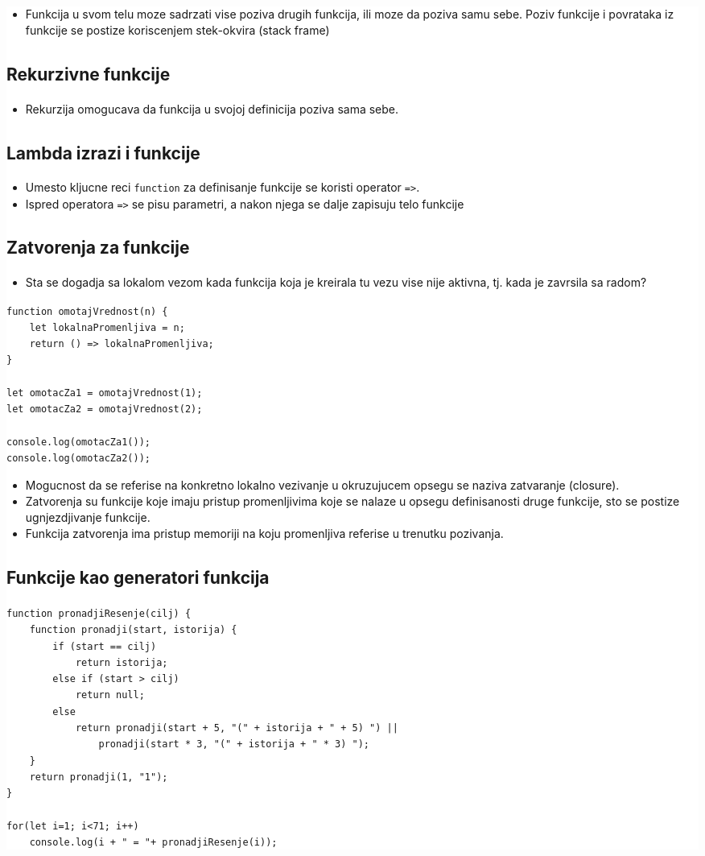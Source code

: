 * Funkcija u svom telu moze sadrzati vise poziva drugih funkcija, ili
  moze da poziva samu sebe. Poziv funkcije i povrataka iz funkcije se postize
  koriscenjem stek-okvira (stack frame)

## Rekurzivne funkcije

* Rekurzija omogucava da funkcija u svojoj definicija poziva sama sebe.

## Lambda izrazi i funkcije

* Umesto kljucne reci `function` za definisanje funkcije se koristi operator
  `=>`.
* Ispred operatora `=>` se pisu parametri, a nakon njega se dalje zapisuju
  telo funkcije

## Zatvorenja za funkcije

* Sta se dogadja sa lokalom vezom kada funkcija koja je kreirala tu vezu vise
  nije aktivna, tj. kada je zavrsila sa radom?
```
function omotajVrednost(n) {
    let lokalnaPromenljiva = n;
    return () => lokalnaPromenljiva;
}

let omotacZa1 = omotajVrednost(1);
let omotacZa2 = omotajVrednost(2);

console.log(omotacZa1());
console.log(omotacZa2());
```

* Mogucnost da se referise na konkretno lokalno vezivanje u okruzujucem 
  opsegu se naziva zatvaranje (closure).
* Zatvorenja su funkcije koje imaju pristup promenljivima koje se nalaze u 
  opsegu definisanosti druge funkcije, sto se postize ugnjezdjivanje funkcije.
* Funkcija zatvorenja ima pristup memoriji na koju promenljiva referise
  u trenutku pozivanja.

## Funkcije kao generatori funkcija

```
function pronadjiResenje(cilj) {
    function pronadji(start, istorija) {
        if (start == cilj)
            return istorija;
        else if (start > cilj)
            return null;
        else
            return pronadji(start + 5, "(" + istorija + " + 5) ") ||
                pronadji(start * 3, "(" + istorija + " * 3) ");
    }
    return pronadji(1, "1");
}

for(let i=1; i<71; i++)
    console.log(i + " = "+ pronadjiResenje(i));
```
